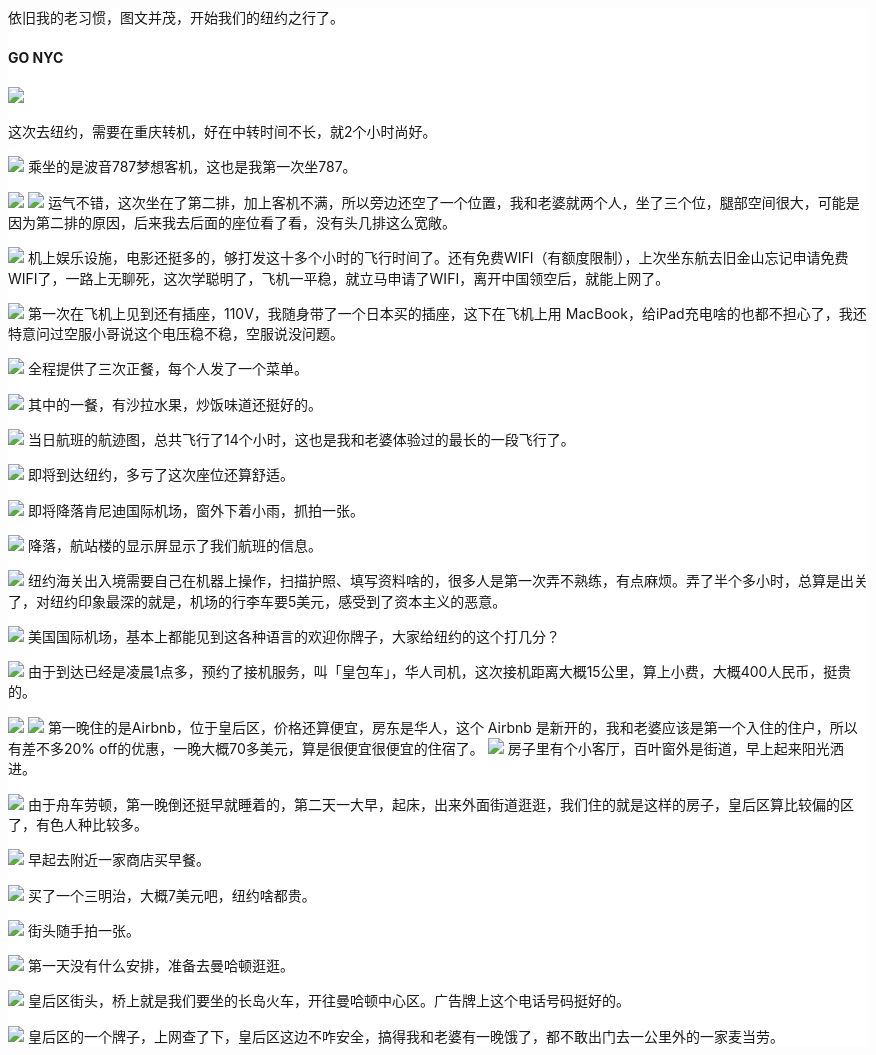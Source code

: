 依旧我的老习惯，图文并茂，开始我们的纽约之行了。

#### GO NYC

![](https://c2.llyz.xyz/blog/2019/06/newyork/nyc-1.JPG)

这次去纽约，需要在重庆转机，好在中转时间不长，就2个小时尚好。

![](https://c2.llyz.xyz/blog/2019/06/newyork/nyc-2.JPG) 乘坐的是波音787梦想客机，这也是我第一次坐787。

![](https://c2.llyz.xyz/blog/2019/06/newyork/nyc-6.JPG) ![](https://c2.llyz.xyz/blog/2019/06/newyork/nyc-4.JPG) 运气不错，这次坐在了第二排，加上客机不满，所以旁边还空了一个位置，我和老婆就两个人，坐了三个位，腿部空间很大，可能是因为第二排的原因，后来我去后面的座位看了看，没有头几排这么宽敞。

![](https://c2.llyz.xyz/blog/2019/06/newyork/nyc-7.JPG) 机上娱乐设施，电影还挺多的，够打发这十多个小时的飞行时间了。还有免费WIFI（有额度限制），上次坐东航去旧金山忘记申请免费WIFI了，一路上无聊死，这次学聪明了，飞机一平稳，就立马申请了WIFI，离开中国领空后，就能上网了。

![](https://c2.llyz.xyz/blog/2019/06/newyork/nyc-3.JPG) 第一次在飞机上见到还有插座，110V，我随身带了一个日本买的插座，这下在飞机上用 MacBook，给iPad充电啥的也都不担心了，我还特意问过空服小哥说这个电压稳不稳，空服说没问题。

![](https://c2.llyz.xyz/blog/2019/06/newyork/nyc-8.JPG) 全程提供了三次正餐，每个人发了一个菜单。

![](https://c2.llyz.xyz/blog/2019/06/newyork/nyc-10.JPG) 其中的一餐，有沙拉水果，炒饭味道还挺好的。

![](https://c2.llyz.xyz/blog/2019/06/newyork/map1.jpg) 当日航班的航迹图，总共飞行了14个小时，这也是我和老婆体验过的最长的一段飞行了。

![](https://c2.llyz.xyz/blog/2019/06/newyork/nyc-11.JPG) 即将到达纽约，多亏了这次座位还算舒适。

![](https://c2.llyz.xyz/blog/2019/06/newyork/nyc-12.JPG) 即将降落肯尼迪国际机场，窗外下着小雨，抓拍一张。

![](https://c2.llyz.xyz/blog/2019/06/newyork/nyc-13.JPG) 降落，航站楼的显示屏显示了我们航班的信息。

![](https://c2.llyz.xyz/blog/2019/06/newyork/nyc-14.JPG) 纽约海关出入境需要自己在机器上操作，扫描护照、填写资料啥的，很多人是第一次弄不熟练，有点麻烦。弄了半个多小时，总算是出关了，对纽约印象最深的就是，机场的行李车要5美元，感受到了资本主义的恶意。

![](https://c2.llyz.xyz/blog/2019/06/newyork/nyc-15.JPG) 美国国际机场，基本上都能见到这各种语言的欢迎你牌子，大家给纽约的这个打几分？

![](https://c2.llyz.xyz/blog/2019/06/newyork/nyc-16.JPG) 由于到达已经是凌晨1点多，预约了接机服务，叫「皇包车」，华人司机，这次接机距离大概15公里，算上小费，大概400人民币，挺贵的。

![](https://c2.llyz.xyz/blog/2019/06/newyork/nyc-19.JPG) ![](https://c2.llyz.xyz/blog/2019/06/newyork/nyc-18.JPG) 第一晚住的是Airbnb，位于皇后区，价格还算便宜，房东是华人，这个 Airbnb 是新开的，我和老婆应该是第一个入住的住户，所以有差不多20% off的优惠，一晚大概70多美元，算是很便宜很便宜的住宿了。 ![](https://c2.llyz.xyz/blog/2019/06/newyork/nyc-17.JPG) 房子里有个小客厅，百叶窗外是街道，早上起来阳光洒进。

![](https://c2.llyz.xyz/blog/2019/06/newyork/nyc-21.JPG) 由于舟车劳顿，第一晚倒还挺早就睡着的，第二天一大早，起床，出来外面街道逛逛，我们住的就是这样的房子，皇后区算比较偏的区了，有色人种比较多。

![](https://c2.llyz.xyz/blog/2019/06/newyork/nyc-22.JPG) 早起去附近一家商店买早餐。

![](https://c2.llyz.xyz/blog/2019/06/newyork/nyc-23.JPG) 买了一个三明治，大概7美元吧，纽约啥都贵。

![](https://c2.llyz.xyz/blog/2019/06/newyork/nyc-24.JPG) 街头随手拍一张。

![](https://c2.llyz.xyz/blog/2019/06/newyork/nyc-25.JPG) 第一天没有什么安排，准备去曼哈顿逛逛。

![](https://c2.llyz.xyz/blog/2019/06/newyork/nyc-26.JPG) 皇后区街头，桥上就是我们要坐的长岛火车，开往曼哈顿中心区。广告牌上这个电话号码挺好的。

![](https://c2.llyz.xyz/blog/2019/06/newyork/nyc-27.JPG) 皇后区的一个牌子，上网查了下，皇后区这边不咋安全，搞得我和老婆有一晚饿了，都不敢出门去一公里外的一家麦当劳。
